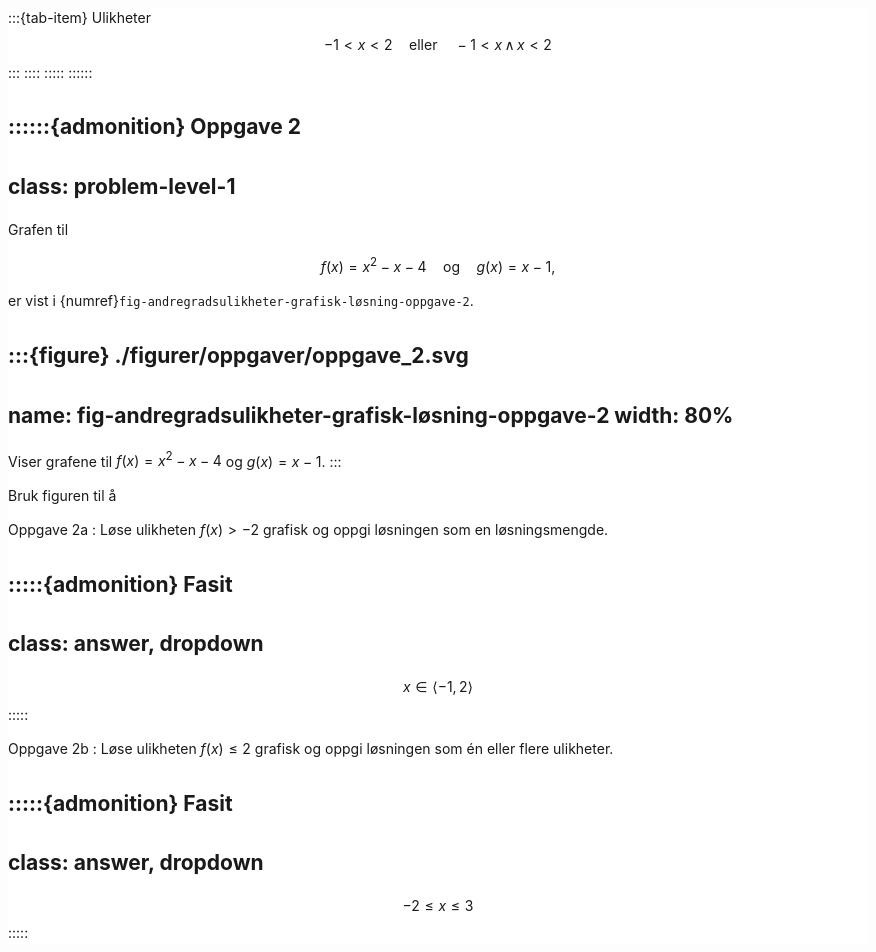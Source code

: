 :::{tab-item} Ulikheter
$$
-1 < x < 2 \quad \text{eller} \quad -1 < x \, \land \, x < 2
$$
:::
::::
:::::
::::::


::::::{admonition} Oppgave 2
---
class: problem-level-1
---
Grafen til 

$$
f(x) = x^2 - x - 4 \quad \text{og} \quad g(x) = x - 1,
$$

er vist i {numref}`fig-andregradsulikheter-grafisk-løsning-oppgave-2`.

:::{figure} ./figurer/oppgaver/oppgave_2.svg
---
name: fig-andregradsulikheter-grafisk-løsning-oppgave-2
width: 80%
---
Viser grafene til $f(x) = x^2 - x - 4$ og $g(x) = x - 1$.
:::

Bruk figuren til å

Oppgave 2a
: Løse ulikheten $f(x) > -2$ grafisk og oppgi løsningen som en løsningsmengde.

:::::{admonition} Fasit
---
class: answer, dropdown
---
$$
x \in \langle -1, 2 \rangle
$$
:::::


Oppgave 2b
: Løse ulikheten $f(x) \leq 2$ grafisk og oppgi løsningen som én eller flere ulikheter.

:::::{admonition} Fasit
---
class: answer, dropdown
---
$$
-2 \leq x \leq 3
$$
:::::
